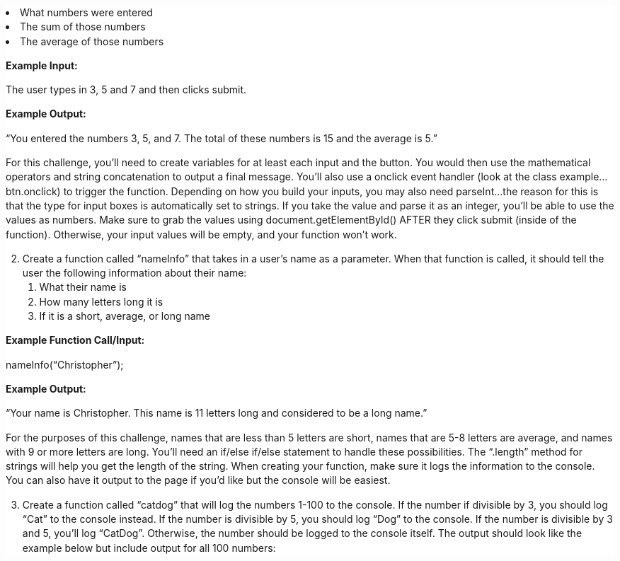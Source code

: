    <li>What numbers were entered</li>

   <li>The sum of those numbers</li>

   <li>The average of those numbers</li>

  </ol></li>

</ol>

<strong>Example Input:</strong>

The user types in 3, 5 and 7 and then clicks submit.

<strong>Example Output:</strong>

“You entered the numbers 3, 5, and 7. The total of these numbers is 15 and the average is 5.”

For this challenge, you’ll need to create variables for at least each input and the button. You would then use the mathematical operators and string concatenation to output a final message. You’ll also use a onclick event handler (look at the class example…btn.onclick) to trigger the function. Depending on how you build your inputs, you may also need parseInt…the reason for this is that the type for input boxes is automatically set to strings. If you take the value and parse it as an integer, you’ll be able to use the values as numbers. Make sure to grab the values using document.getElementById() AFTER they click submit (inside of the function). Otherwise, your input values will be empty, and your function won’t work.

<ol start="2">

 <li>Create a function called “nameInfo” that takes in a user’s name as a parameter. When that function is called, it should tell the user the following information about their name:

  <ol>

   <li>What their name is</li>

   <li>How many letters long it is</li>

   <li>If it is a short, average, or long name</li>

  </ol></li>

</ol>

<strong>Example Function Call/Input: </strong>

nameInfo(“Christopher”);

<strong>Example Output:</strong>

“Your name is Christopher. This name is 11 letters long and considered to be a long name.”

For the purposes of this challenge, names that are less than 5 letters are short, names that are 5-8 letters are average, and names with 9 or more letters are long. You’ll need an if/else if/else statement to handle these possibilities. The “.length” method for strings will help you get the length of the string. When creating your function, make sure it logs the information to the console. You can also have it output to the page if you’d like but the console will be easiest.

<ol start="3">

 <li>Create a function called “catdog” that will log the numbers 1-100 to the console. If the number if divisible by 3, you should log “Cat” to the console instead. If the number is divisible by 5, you should log “Dog” to the console. If the number is divisible by 3 and 5, you’ll log “CatDog”. Otherwise, the number should be logged to the console itself. The output should look like the example below but include output for all 100 numbers:</li>
